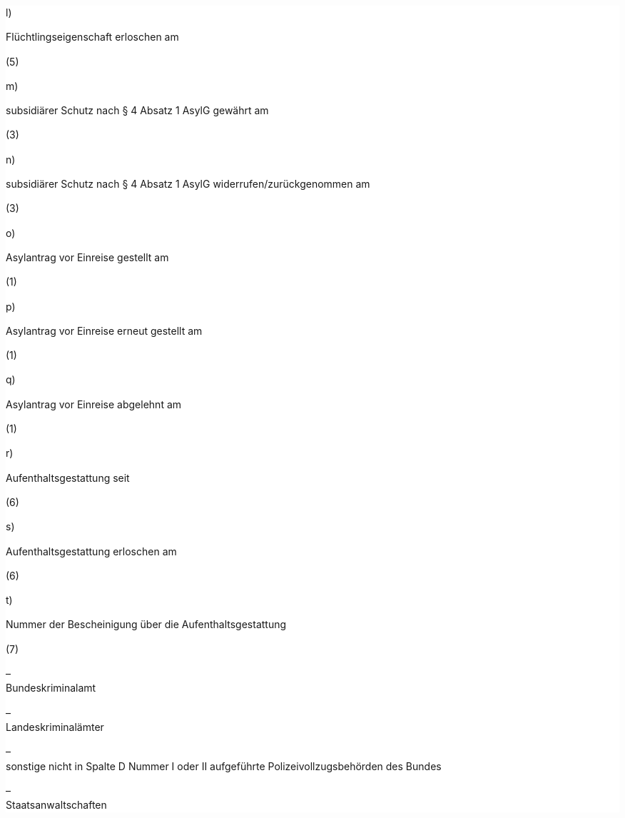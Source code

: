 l)

Flüchtlingseigenschaft erloschen am

(5)

m)

subsidiärer Schutz nach § 4 Absatz 1 AsylG gewährt am

(3)

n)

subsidiärer Schutz nach § 4 Absatz 1 AsylG widerrufen/zurückgenommen am

(3)

o)

Asylantrag vor Einreise gestellt am

(1)

p)

Asylantrag vor Einreise erneut gestellt am

(1)

q)

Asylantrag vor Einreise abgelehnt am

(1)

r)

Aufenthaltsgestattung seit

(6)

s)

Aufenthaltsgestattung erloschen am

(6)

t)

Nummer der Bescheinigung über die Aufenthaltsgestattung

(7)

–  
Bundeskriminalamt

–  
Landeskriminalämter

–  
sonstige nicht in
Spalte D Nummer I oder II aufgeführte Polizeivollzugsbehörden des Bundes

–  
Staatsanwaltschaften
